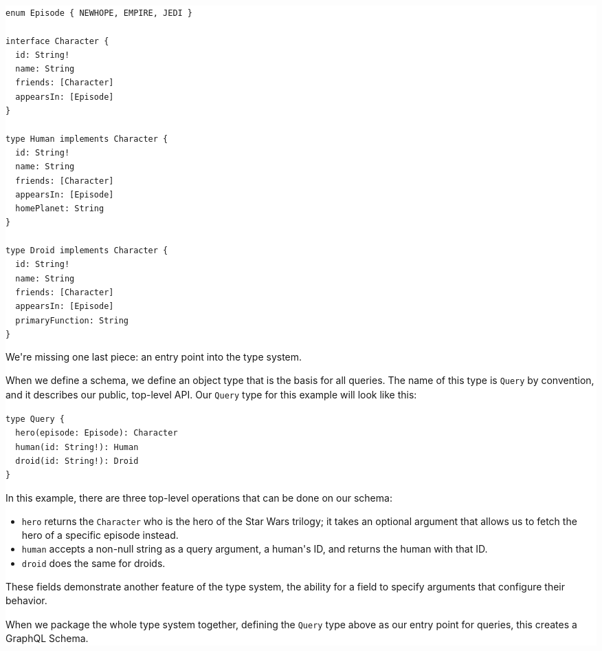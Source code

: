 ```text
enum Episode { NEWHOPE, EMPIRE, JEDI }

interface Character {
  id: String!
  name: String
  friends: [Character]
  appearsIn: [Episode]
}

type Human implements Character {
  id: String!
  name: String
  friends: [Character]
  appearsIn: [Episode]
  homePlanet: String
}

type Droid implements Character {
  id: String!
  name: String
  friends: [Character]
  appearsIn: [Episode]
  primaryFunction: String
}
```

We're missing one last piece: an entry point into the type system.

When we define a schema, we define an object type that is the basis for all queries. The name of this type is `Query` by convention, and it describes our public, top-level API. Our `Query` type for this example will look like this:

```text
type Query {
  hero(episode: Episode): Character
  human(id: String!): Human
  droid(id: String!): Droid
}
```

In this example, there are three top-level operations that can be done on our schema:

* `hero` returns the `Character` who is the hero of the Star Wars trilogy; it takes an optional argument that allows us to fetch the hero of a specific episode instead.
* `human` accepts a non-null string as a query argument, a human's ID, and returns the human with that ID.
* `droid` does the same for droids.

These fields demonstrate another feature of the type system, the ability for a field to specify arguments that configure their behavior.

When we package the whole type system together, defining the `Query` type above as our entry point for queries, this creates a GraphQL Schema.
